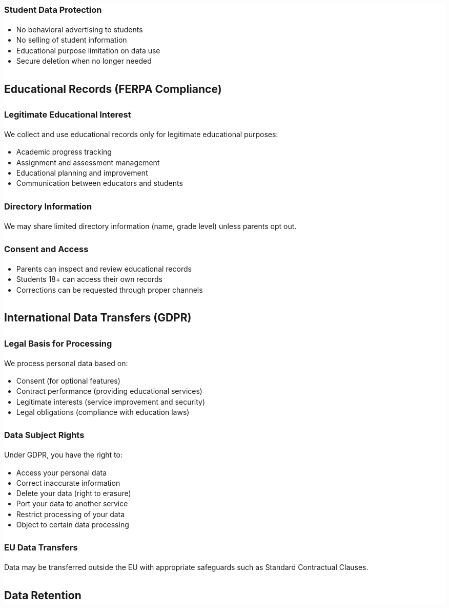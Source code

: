 ### Student Data Protection
- No behavioral advertising to students
- No selling of student information
- Educational purpose limitation on data use
- Secure deletion when no longer needed

## Educational Records (FERPA Compliance)

### Legitimate Educational Interest
We collect and use educational records only for legitimate educational purposes:
- Academic progress tracking
- Assignment and assessment management
- Educational planning and improvement
- Communication between educators and students

### Directory Information
We may share limited directory information (name, grade level) unless parents opt out.

### Consent and Access
- Parents can inspect and review educational records
- Students 18+ can access their own records
- Corrections can be requested through proper channels

## International Data Transfers (GDPR)

### Legal Basis for Processing
We process personal data based on:
- Consent (for optional features)
- Contract performance (providing educational services)
- Legitimate interests (service improvement and security)
- Legal obligations (compliance with education laws)

### Data Subject Rights
Under GDPR, you have the right to:
- Access your personal data
- Correct inaccurate information
- Delete your data (right to erasure)
- Port your data to another service
- Restrict processing of your data
- Object to certain data processing

### EU Data Transfers
Data may be transferred outside the EU with appropriate safeguards such as Standard Contractual Clauses.

## Data Retention
